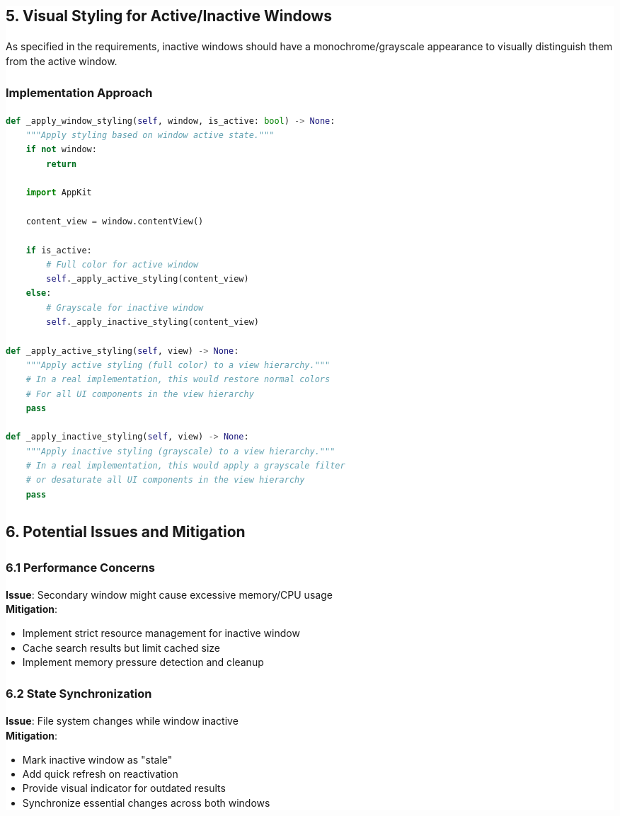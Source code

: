 ## 5. Visual Styling for Active/Inactive Windows

As specified in the requirements, inactive windows should have a monochrome/grayscale appearance to visually distinguish them from the active window.

### Implementation Approach

```python
def _apply_window_styling(self, window, is_active: bool) -> None:
    """Apply styling based on window active state."""
    if not window:
        return
        
    import AppKit
    
    content_view = window.contentView()
    
    if is_active:
        # Full color for active window
        self._apply_active_styling(content_view)
    else:
        # Grayscale for inactive window
        self._apply_inactive_styling(content_view)
        
def _apply_active_styling(self, view) -> None:
    """Apply active styling (full color) to a view hierarchy."""
    # In a real implementation, this would restore normal colors
    # For all UI components in the view hierarchy
    pass
    
def _apply_inactive_styling(self, view) -> None:
    """Apply inactive styling (grayscale) to a view hierarchy."""
    # In a real implementation, this would apply a grayscale filter
    # or desaturate all UI components in the view hierarchy
    pass
```

## 6. Potential Issues and Mitigation

### 6.1 Performance Concerns

**Issue**: Secondary window might cause excessive memory/CPU usage  
**Mitigation**:
- Implement strict resource management for inactive window
- Cache search results but limit cached size
- Implement memory pressure detection and cleanup

### 6.2 State Synchronization

**Issue**: File system changes while window inactive  
**Mitigation**:
- Mark inactive window as "stale"
- Add quick refresh on reactivation
- Provide visual indicator for outdated results
- Synchronize essential changes across both windows

